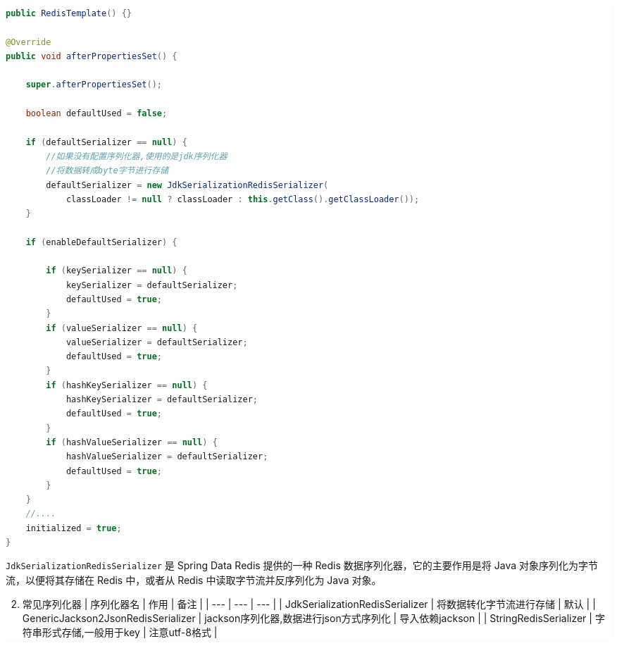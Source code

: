 ```java
public RedisTemplate() {}

@Override
public void afterPropertiesSet() {

    super.afterPropertiesSet();

    boolean defaultUsed = false;

    if (defaultSerializer == null) {
		//如果没有配置序列化器,使用的是jdk序列化器
        //将数据转成byte字节进行存储
        defaultSerializer = new JdkSerializationRedisSerializer(
            classLoader != null ? classLoader : this.getClass().getClassLoader());
    }

    if (enableDefaultSerializer) {

        if (keySerializer == null) {
            keySerializer = defaultSerializer;
            defaultUsed = true;
        }
        if (valueSerializer == null) {
            valueSerializer = defaultSerializer;
            defaultUsed = true;
        }
        if (hashKeySerializer == null) {
            hashKeySerializer = defaultSerializer;
            defaultUsed = true;
        }
        if (hashValueSerializer == null) {
            hashValueSerializer = defaultSerializer;
            defaultUsed = true;
        }
    }
	//....
    initialized = true;
}
```

`JdkSerializationRedisSerializer` 是 Spring Data Redis 提供的一种 Redis 数据序列化器，它的主要作用是将 Java 对象序列化为字节流，以便将其存储在 Redis 中，或者从 Redis 中读取字节流并反序列化为 Java 对象。 

2.  常见序列化器 
| 序列化器名 | 作用 | 备注 |
| --- | --- | --- |
| JdkSerializationRedisSerializer | 将数据转化字节流进行存储 | 默认 |
| GenericJackson2JsonRedisSerializer | jackson序列化器,数据进行json方式序列化 | 导入依赖jackson |
| StringRedisSerializer | 字符串形式存储,一般用于key | 注意utf-8格式 |
